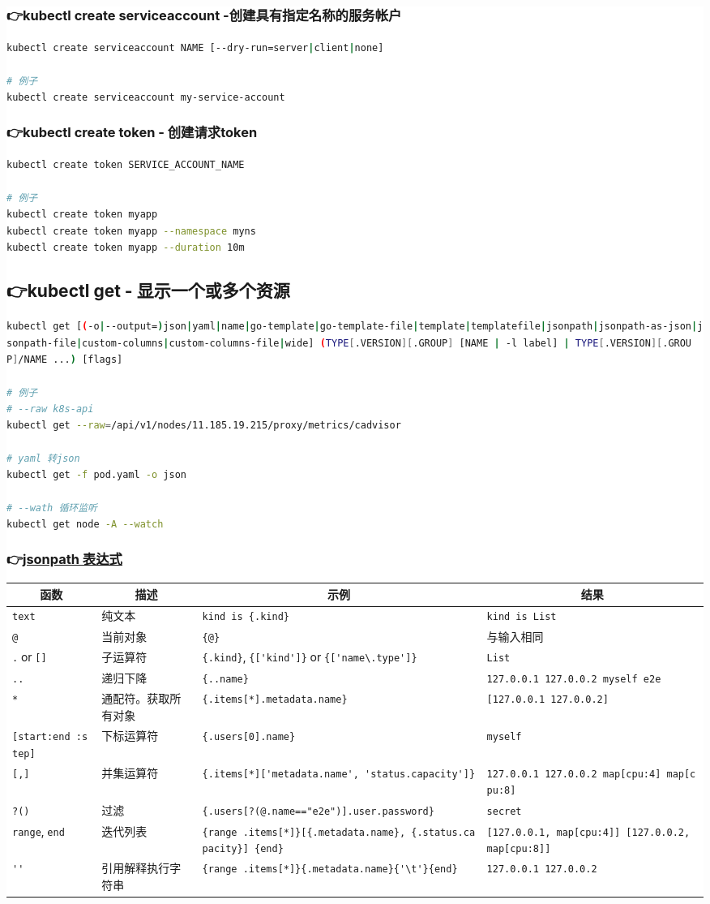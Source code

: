 ### :point_right:kubectl create serviceaccount -创建具有指定名称的服务帐户

```bash
kubectl create serviceaccount NAME [--dry-run=server|client|none]

# 例子
kubectl create serviceaccount my-service-account
```

### :point_right:kubectl create token - 创建请求token

```bash
kubectl create token SERVICE_ACCOUNT_NAME

# 例子
kubectl create token myapp
kubectl create token myapp --namespace myns
kubectl create token myapp --duration 10m
```







## :point_right:kubectl get - 显示一个或多个资源

```bash
kubectl get [(-o|--output=)json|yaml|name|go-template|go-template-file|template|templatefile|jsonpath|jsonpath-as-json|jsonpath-file|custom-columns|custom-columns-file|wide] (TYPE[.VERSION][.GROUP] [NAME | -l label] | TYPE[.VERSION][.GROUP]/NAME ...) [flags]

# 例子
# --raw k8s-api
kubectl get --raw=/api/v1/nodes/11.185.19.215/proxy/metrics/cadvisor

# yaml 转json
kubectl get -f pod.yaml -o json

# --wath 循环监听
kubectl get node -A --watch
```

### :point_right:[jsonpath 表达式](https://kubernetes.io/zh-cn/docs/reference/kubectl/jsonpath/)

| 函数                | 描述                 | 示例                                                         | 结果                                              |
| ------------------- | -------------------- | ------------------------------------------------------------ | ------------------------------------------------- |
| `text`              | 纯文本               | `kind is {.kind}`                                            | `kind is List`                                    |
| `@`                 | 当前对象             | `{@}`                                                        | 与输入相同                                        |
| `.` or `[]`         | 子运算符             | `{.kind}`, `{['kind']}` or `{['name\.type']}`                | `List`                                            |
| `..`                | 递归下降             | `{..name}`                                                   | `127.0.0.1 127.0.0.2 myself e2e`                  |
| `*`                 | 通配符。获取所有对象 | `{.items[*].metadata.name}`                                  | `[127.0.0.1 127.0.0.2]`                           |
| `[start:end :step]` | 下标运算符           | `{.users[0].name}`                                           | `myself`                                          |
| `[,]`               | 并集运算符           | `{.items[*]['metadata.name', 'status.capacity']}`            | `127.0.0.1 127.0.0.2 map[cpu:4] map[cpu:8]`       |
| `?()`               | 过滤                 | `{.users[?(@.name=="e2e")].user.password}`                   | `secret`                                          |
| `range`, `end`      | 迭代列表             | `{range .items[*]}[{.metadata.name}, {.status.capacity}] {end}` | `[127.0.0.1, map[cpu:4]] [127.0.0.2, map[cpu:8]]` |
| `''`                | 引用解释执行字符串   | `{range .items[*]}{.metadata.name}{'\t'}{end}`               | `127.0.0.1 127.0.0.2`                             |
